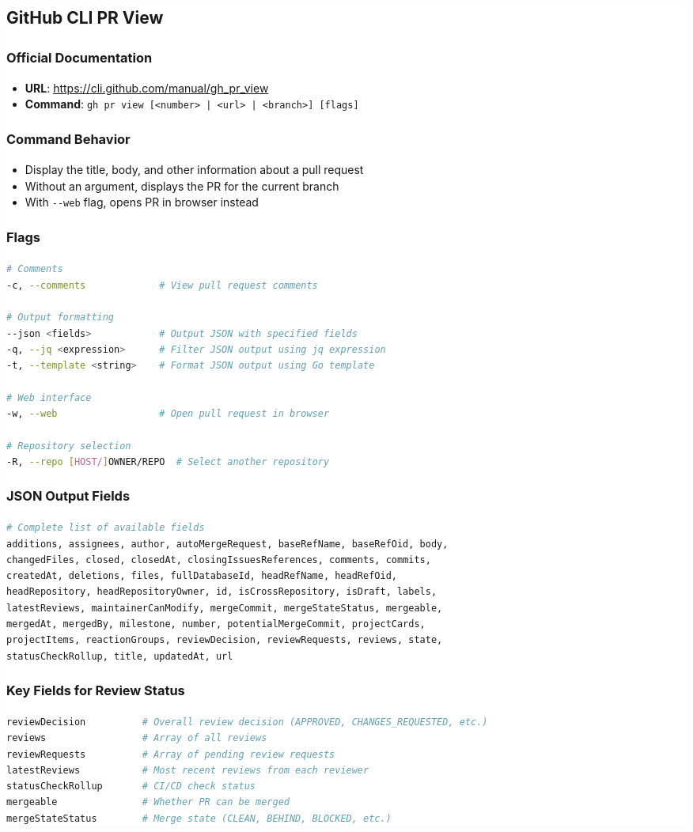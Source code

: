 
## GitHub CLI PR View

### Official Documentation
- **URL**: https://cli.github.com/manual/gh_pr_view
- **Command**: `gh pr view [<number> | <url> | <branch>] [flags]`

### Command Behavior
- Display the title, body, and other information about a pull request
- Without an argument, displays the PR for the current branch
- With `--web` flag, opens PR in browser instead

### Flags

```bash
# Comments
-c, --comments             # View pull request comments

# Output formatting
--json <fields>            # Output JSON with specified fields
-q, --jq <expression>      # Filter JSON output using jq expression
-t, --template <string>    # Format JSON output using Go template

# Web interface
-w, --web                  # Open pull request in browser

# Repository selection
-R, --repo [HOST/]OWNER/REPO  # Select another repository
```

### JSON Output Fields

```bash
# Complete list of available fields
additions, assignees, author, autoMergeRequest, baseRefName, baseRefOid, body,
changedFiles, closed, closedAt, closingIssuesReferences, comments, commits,
createdAt, deletions, files, fullDatabaseId, headRefName, headRefOid,
headRepository, headRepositoryOwner, id, isCrossRepository, isDraft, labels,
latestReviews, maintainerCanModify, mergeCommit, mergeStateStatus, mergeable,
mergedAt, mergedBy, milestone, number, potentialMergeCommit, projectCards,
projectItems, reactionGroups, reviewDecision, reviewRequests, reviews, state,
statusCheckRollup, title, updatedAt, url
```

### Key Fields for Review Status

```bash
reviewDecision          # Overall review decision (APPROVED, CHANGES_REQUESTED, etc.)
reviews                 # Array of all reviews
reviewRequests          # Array of pending review requests
latestReviews           # Most recent reviews from each reviewer
statusCheckRollup       # CI/CD check status
mergeable               # Whether PR can be merged
mergeStateStatus        # Merge state (CLEAN, BEHIND, BLOCKED, etc.)
```
